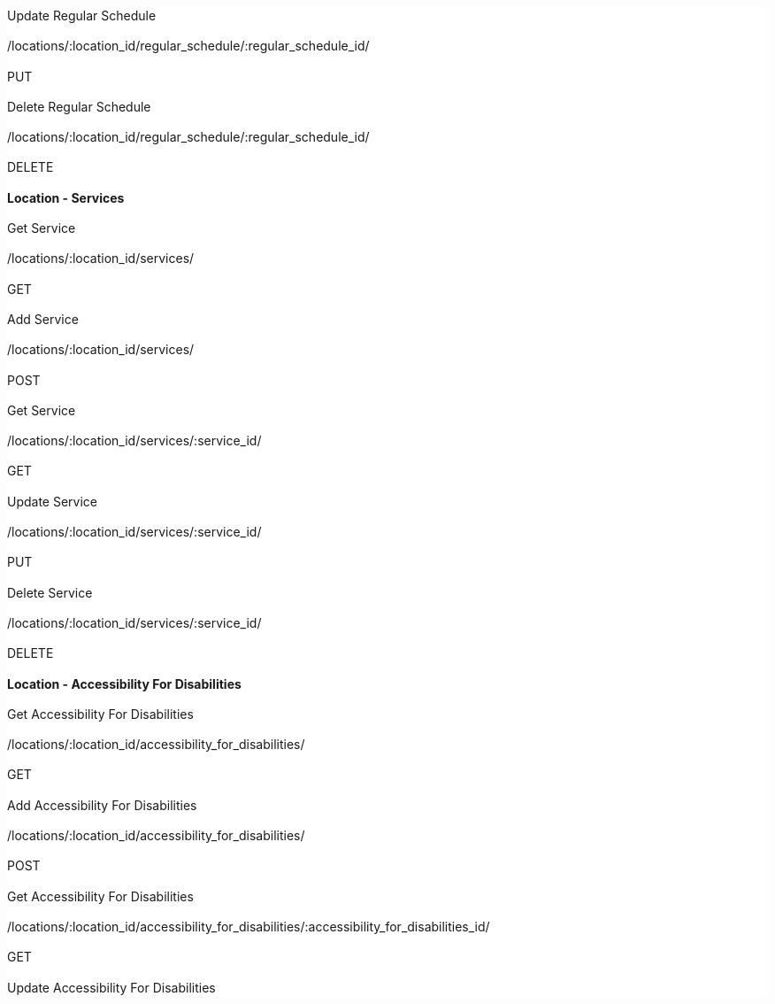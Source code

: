 Update Regular Schedule

/locations/:location\_id/regular\_schedule/:regular\_schedule\_id/

PUT

Delete Regular Schedule

/locations/:location\_id/regular\_schedule/:regular\_schedule\_id/

DELETE

**Location - Services**

Get Service

/locations/:location\_id/services/

GET

Add Service

/locations/:location\_id/services/

POST

Get Service

/locations/:location\_id/services/:service\_id/

GET

Update Service

/locations/:location\_id/services/:service\_id/

PUT

Delete Service

/locations/:location\_id/services/:service\_id/

DELETE

**Location - Accessibility For Disabilities**

Get Accessibility For Disabilities

/locations/:location\_id/accessibility\_for\_disabilities/

GET

Add Accessibility For Disabilities

/locations/:location\_id/accessibility\_for\_disabilities/

POST

Get Accessibility For Disabilities

/locations/:location\_id/accessibility\_for\_disabilities/:accessibility\_for\_disabilities\_id/

GET

Update Accessibility For Disabilities
